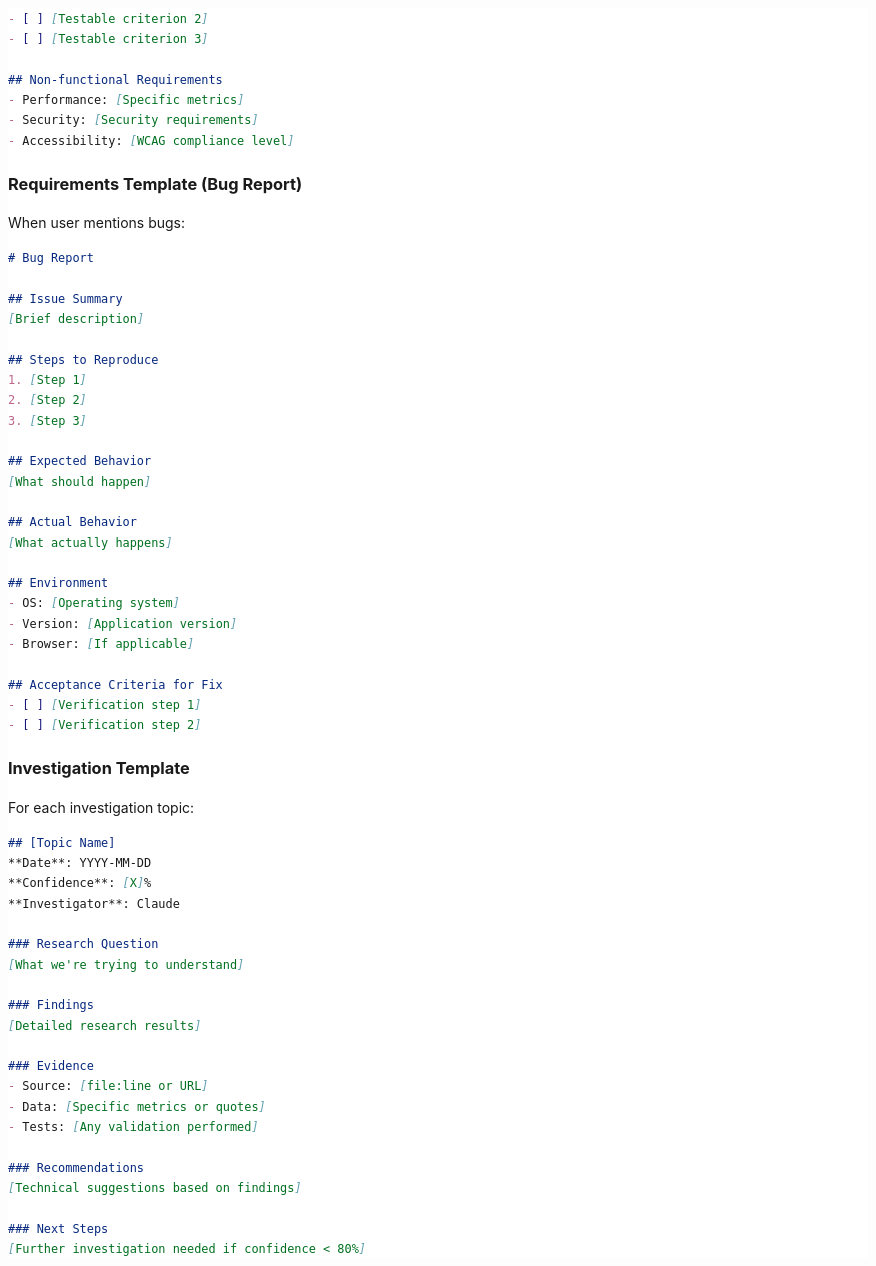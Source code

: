 ```markdown
- [ ] [Testable criterion 2]
- [ ] [Testable criterion 3]

## Non-functional Requirements
- Performance: [Specific metrics]
- Security: [Security requirements]
- Accessibility: [WCAG compliance level]
```

### Requirements Template (Bug Report)
When user mentions bugs:

```markdown
# Bug Report

## Issue Summary
[Brief description]

## Steps to Reproduce
1. [Step 1]
2. [Step 2]
3. [Step 3]

## Expected Behavior
[What should happen]

## Actual Behavior
[What actually happens]

## Environment
- OS: [Operating system]
- Version: [Application version]
- Browser: [If applicable]

## Acceptance Criteria for Fix
- [ ] [Verification step 1]
- [ ] [Verification step 2]
```

### Investigation Template
For each investigation topic:

```markdown
## [Topic Name]
**Date**: YYYY-MM-DD
**Confidence**: [X]%
**Investigator**: Claude

### Research Question
[What we're trying to understand]

### Findings
[Detailed research results]

### Evidence
- Source: [file:line or URL]
- Data: [Specific metrics or quotes]
- Tests: [Any validation performed]

### Recommendations
[Technical suggestions based on findings]

### Next Steps
[Further investigation needed if confidence < 80%]
```